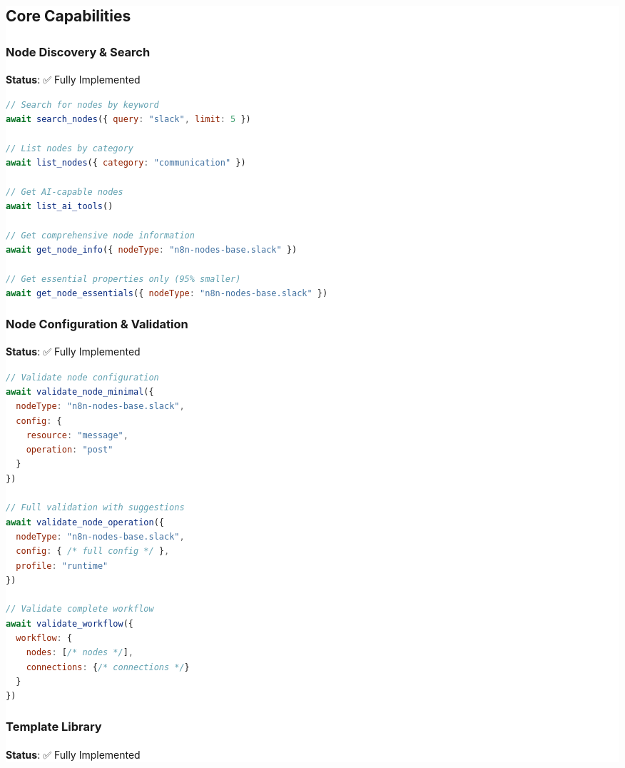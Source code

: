 ## Core Capabilities

### Node Discovery & Search
**Status**: ✅ Fully Implemented

```javascript
// Search for nodes by keyword
await search_nodes({ query: "slack", limit: 5 })

// List nodes by category
await list_nodes({ category: "communication" })

// Get AI-capable nodes
await list_ai_tools()

// Get comprehensive node information
await get_node_info({ nodeType: "n8n-nodes-base.slack" })

// Get essential properties only (95% smaller)
await get_node_essentials({ nodeType: "n8n-nodes-base.slack" })
```

### Node Configuration & Validation
**Status**: ✅ Fully Implemented

```javascript
// Validate node configuration
await validate_node_minimal({
  nodeType: "n8n-nodes-base.slack",
  config: {
    resource: "message",
    operation: "post"
  }
})

// Full validation with suggestions
await validate_node_operation({
  nodeType: "n8n-nodes-base.slack",
  config: { /* full config */ },
  profile: "runtime"
})

// Validate complete workflow
await validate_workflow({
  workflow: {
    nodes: [/* nodes */],
    connections: {/* connections */}
  }
})
```

### Template Library
**Status**: ✅ Fully Implemented

